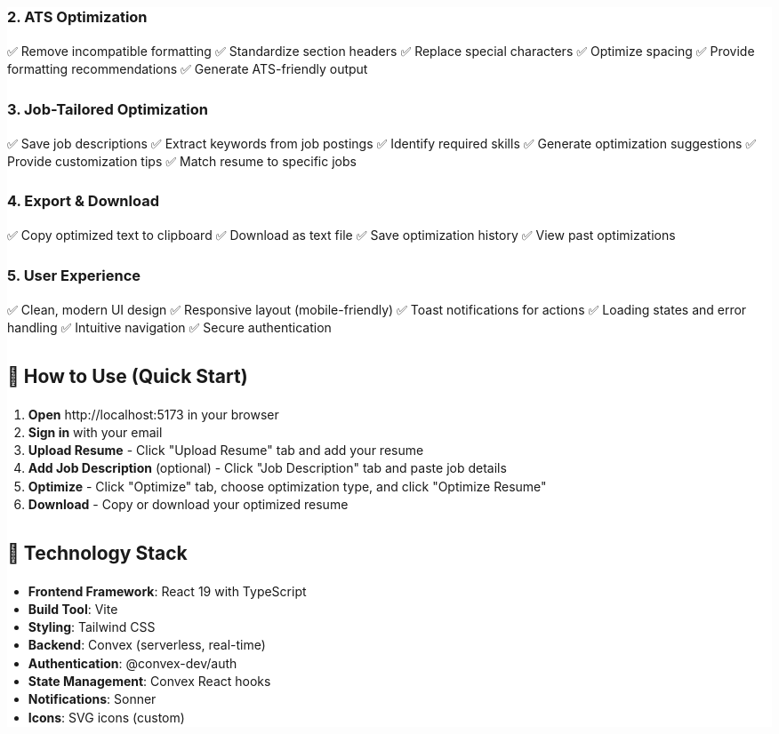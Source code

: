 ### 2. ATS Optimization
✅ Remove incompatible formatting
✅ Standardize section headers
✅ Replace special characters
✅ Optimize spacing
✅ Provide formatting recommendations
✅ Generate ATS-friendly output

### 3. Job-Tailored Optimization
✅ Save job descriptions
✅ Extract keywords from job postings
✅ Identify required skills
✅ Generate optimization suggestions
✅ Provide customization tips
✅ Match resume to specific jobs

### 4. Export & Download
✅ Copy optimized text to clipboard
✅ Download as text file
✅ Save optimization history
✅ View past optimizations

### 5. User Experience
✅ Clean, modern UI design
✅ Responsive layout (mobile-friendly)
✅ Toast notifications for actions
✅ Loading states and error handling
✅ Intuitive navigation
✅ Secure authentication

## 📱 How to Use (Quick Start)

1. **Open** http://localhost:5173 in your browser
2. **Sign in** with your email
3. **Upload Resume** - Click "Upload Resume" tab and add your resume
4. **Add Job Description** (optional) - Click "Job Description" tab and paste job details
5. **Optimize** - Click "Optimize" tab, choose optimization type, and click "Optimize Resume"
6. **Download** - Copy or download your optimized resume

## 🎨 Technology Stack

- **Frontend Framework**: React 19 with TypeScript
- **Build Tool**: Vite
- **Styling**: Tailwind CSS
- **Backend**: Convex (serverless, real-time)
- **Authentication**: @convex-dev/auth
- **State Management**: Convex React hooks
- **Notifications**: Sonner
- **Icons**: SVG icons (custom)
